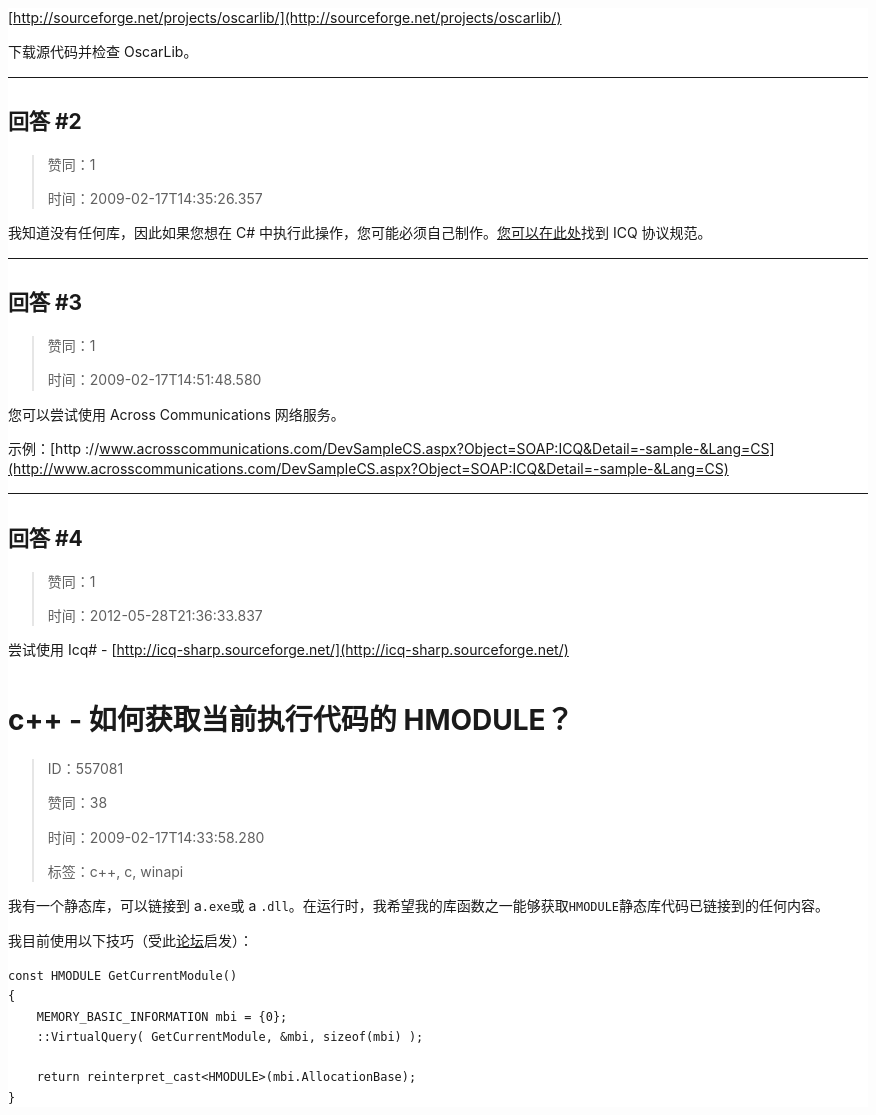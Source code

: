 [http://sourceforge.net/projects/oscarlib/](http://sourceforge.net/projects/oscarlib/)

下载源代码并检查 OscarLib。

* * *

## 回答 #2

> 赞同：1
> 
> 时间：2009-02-17T14:35:26.357

我知道没有任何库，因此如果您想在 C# 中执行此操作，您可能必须自己制作。[您可以在此处](http://iserverd.khstu.ru/oscar/)找到 ICQ 协议规范。

* * *

## 回答 #3

> 赞同：1
> 
> 时间：2009-02-17T14:51:48.580

您可以尝试使用 Across Communications 网络服务。

示例：[http ://www.acrosscommunications.com/DevSampleCS.aspx?Object=SOAP:ICQ&Detail=-sample-&Lang=CS](http://www.acrosscommunications.com/DevSampleCS.aspx?Object=SOAP:ICQ&Detail=-sample-&Lang=CS)

* * *

## 回答 #4

> 赞同：1
> 
> 时间：2012-05-28T21:36:33.837

尝试使用 Icq# - [http://icq-sharp.sourceforge.net/](http://icq-sharp.sourceforge.net/)

# c++ - 如何获取当前执行代码的 HMODULE？

> ID：557081
> 
> 赞同：38
> 
> 时间：2009-02-17T14:33:58.280
> 
> 标签：c++, c, winapi

我有一个静态库，可以链接到 a`.exe`或 a `.dll`。在运行时，我希望我的库函数之一能够获取`HMODULE`静态库代码已链接到的任何内容。

我目前使用以下技巧（受此[论坛](http://www.ureader.com/message/1095160.aspx)启发）：

```
const HMODULE GetCurrentModule()
{
    MEMORY_BASIC_INFORMATION mbi = {0};
    ::VirtualQuery( GetCurrentModule, &mbi, sizeof(mbi) );

    return reinterpret_cast<HMODULE>(mbi.AllocationBase);
} 
```
